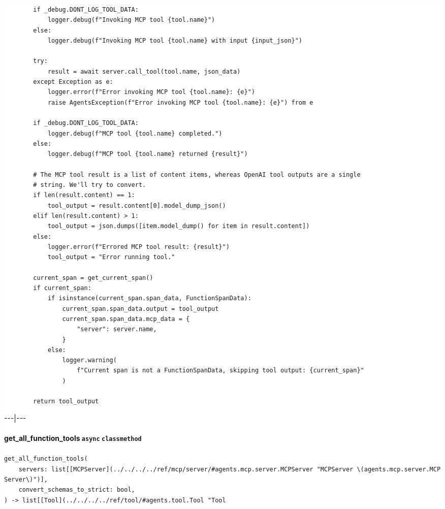             if _debug.DONT_LOG_TOOL_DATA:
                logger.debug(f"Invoking MCP tool {tool.name}")
            else:
                logger.debug(f"Invoking MCP tool {tool.name} with input {input_json}")
    
            try:
                result = await server.call_tool(tool.name, json_data)
            except Exception as e:
                logger.error(f"Error invoking MCP tool {tool.name}: {e}")
                raise AgentsException(f"Error invoking MCP tool {tool.name}: {e}") from e
    
            if _debug.DONT_LOG_TOOL_DATA:
                logger.debug(f"MCP tool {tool.name} completed.")
            else:
                logger.debug(f"MCP tool {tool.name} returned {result}")
    
            # The MCP tool result is a list of content items, whereas OpenAI tool outputs are a single
            # string. We'll try to convert.
            if len(result.content) == 1:
                tool_output = result.content[0].model_dump_json()
            elif len(result.content) > 1:
                tool_output = json.dumps([item.model_dump() for item in result.content])
            else:
                logger.error(f"Errored MCP tool result: {result}")
                tool_output = "Error running tool."
    
            current_span = get_current_span()
            if current_span:
                if isinstance(current_span.span_data, FunctionSpanData):
                    current_span.span_data.output = tool_output
                    current_span.span_data.mcp_data = {
                        "server": server.name,
                    }
                else:
                    logger.warning(
                        f"Current span is not a FunctionSpanData, skipping tool output: {current_span}"
                    )
    
            return tool_output
      
  
---|---  
  
####  get_all_function_tools `async` `classmethod`
    
    
    get_all_function_tools(
        servers: list[[MCPServer](../../../../ref/mcp/server/#agents.mcp.server.MCPServer "MCPServer \(agents.mcp.server.MCPServer\)")],
        convert_schemas_to_strict: bool,
    ) -> list[[Tool](../../../../ref/tool/#agents.tool.Tool "Tool
    